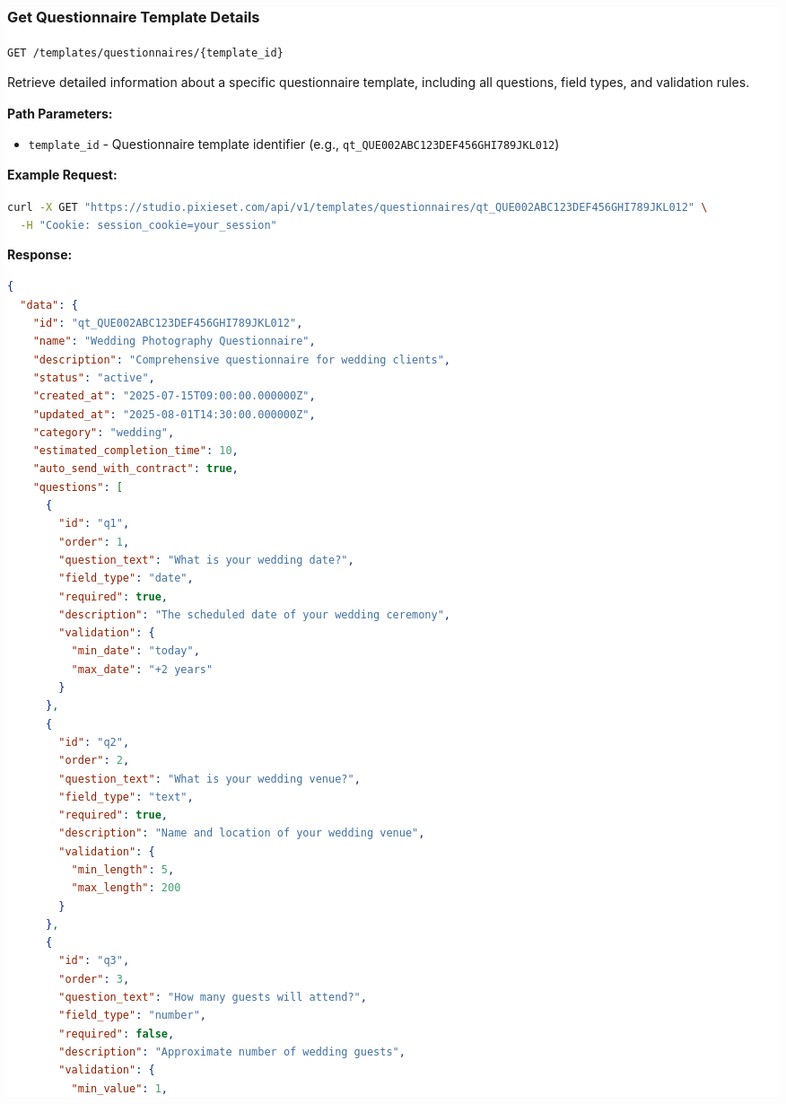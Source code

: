 ### Get Questionnaire Template Details

```http
GET /templates/questionnaires/{template_id}
```

Retrieve detailed information about a specific questionnaire template, including all questions, field types, and validation rules.

**Path Parameters:**
- `template_id` - Questionnaire template identifier (e.g., `qt_QUE002ABC123DEF456GHI789JKL012`)

**Example Request:**
```bash
curl -X GET "https://studio.pixieset.com/api/v1/templates/questionnaires/qt_QUE002ABC123DEF456GHI789JKL012" \
  -H "Cookie: session_cookie=your_session"
```

**Response:**
```json
{
  "data": {
    "id": "qt_QUE002ABC123DEF456GHI789JKL012",
    "name": "Wedding Photography Questionnaire",
    "description": "Comprehensive questionnaire for wedding clients",
    "status": "active",
    "created_at": "2025-07-15T09:00:00.000000Z",
    "updated_at": "2025-08-01T14:30:00.000000Z",
    "category": "wedding",
    "estimated_completion_time": 10,
    "auto_send_with_contract": true,
    "questions": [
      {
        "id": "q1",
        "order": 1,
        "question_text": "What is your wedding date?",
        "field_type": "date",
        "required": true,
        "description": "The scheduled date of your wedding ceremony",
        "validation": {
          "min_date": "today",
          "max_date": "+2 years"
        }
      },
      {
        "id": "q2",
        "order": 2,
        "question_text": "What is your wedding venue?",
        "field_type": "text",
        "required": true,
        "description": "Name and location of your wedding venue",
        "validation": {
          "min_length": 5,
          "max_length": 200
        }
      },
      {
        "id": "q3",
        "order": 3,
        "question_text": "How many guests will attend?",
        "field_type": "number",
        "required": false,
        "description": "Approximate number of wedding guests",
        "validation": {
          "min_value": 1,
```